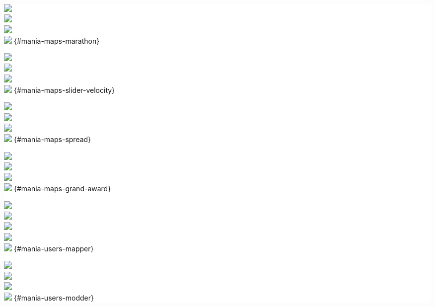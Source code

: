 ![](/wiki/shared/news/2022-12-08-mappers-choice-awards/mania-maps-marathon-0.png)\
[![](/wiki/shared/news/2022-12-08-mappers-choice-awards/mania-maps-marathon-1.png)](https://osu.ppy.sh/beatmapsets/1086739)\
[![](/wiki/shared/news/2022-12-08-mappers-choice-awards/mania-maps-marathon-2.png)](https://osu.ppy.sh/beatmapsets/1248234)\
[![](/wiki/shared/news/2022-12-08-mappers-choice-awards/mania-maps-marathon-3.png)](https://osu.ppy.sh/beatmapsets/1234605)
{#mania-maps-marathon}

![](/wiki/shared/news/2022-12-08-mappers-choice-awards/mania-maps-slider-velocity-0.png)\
[![](/wiki/shared/news/2022-12-08-mappers-choice-awards/mania-maps-slider-velocity-1.png)](https://osu.ppy.sh/beatmapsets/866661)\
[![](/wiki/shared/news/2022-12-08-mappers-choice-awards/mania-maps-slider-velocity-2.png)](https://osu.ppy.sh/beatmapsets/1517494)\
[![](/wiki/shared/news/2022-12-08-mappers-choice-awards/mania-maps-slider-velocity-3.png)](https://osu.ppy.sh/beatmapsets/1248234)
{#mania-maps-slider-velocity}

![](/wiki/shared/news/2022-12-08-mappers-choice-awards/mania-maps-spread-0.png)\
[![](/wiki/shared/news/2022-12-08-mappers-choice-awards/mania-maps-spread-1.png)](https://osu.ppy.sh/beatmapsets/1549179)\
[![](/wiki/shared/news/2022-12-08-mappers-choice-awards/mania-maps-spread-2.png)](https://osu.ppy.sh/beatmapsets/634232)\
[![](/wiki/shared/news/2022-12-08-mappers-choice-awards/mania-maps-spread-3.png)](https://osu.ppy.sh/beatmapsets/939798)
{#mania-maps-spread}

![](/wiki/shared/news/2022-12-08-mappers-choice-awards/mania-maps-grand-award-0.png)\
[![](/wiki/shared/news/2022-12-08-mappers-choice-awards/mania-maps-grand-award-1.png)](https://osu.ppy.sh/beatmapsets/1314013)\
[![](/wiki/shared/news/2022-12-08-mappers-choice-awards/mania-maps-grand-award-2.png)](https://osu.ppy.sh/beatmapsets/1086739)\
[![](/wiki/shared/news/2022-12-08-mappers-choice-awards/mania-maps-grand-award-3.png)](https://osu.ppy.sh/beatmapsets/1549179)
{#mania-maps-grand-award}

![](/wiki/shared/news/2022-12-08-mappers-choice-awards/mania-users-mapper-0.png)\
[![](/wiki/shared/news/2022-12-08-mappers-choice-awards/mania-users-mapper-1.png)](https://osu.ppy.sh/users/4647754)\
[![](/wiki/shared/news/2022-12-08-mappers-choice-awards/mania-users-mapper-2.png)](https://osu.ppy.sh/users/15205070)\
[![](/wiki/shared/news/2022-12-08-mappers-choice-awards/mania-users-mapper-3.png)](https://osu.ppy.sh/users/8946550)\
[![](/wiki/shared/news/2022-12-08-mappers-choice-awards/mania-users-mapper-4.png)](https://osu.ppy.sh/users/6814203)
{#mania-users-mapper}

![](/wiki/shared/news/2022-12-08-mappers-choice-awards/mania-users-modder-0.png)\
[![](/wiki/shared/news/2022-12-08-mappers-choice-awards/mania-users-modder-1.png)](https://osu.ppy.sh/users/4335785)\
[![](/wiki/shared/news/2022-12-08-mappers-choice-awards/mania-users-modder-2.png)](https://osu.ppy.sh/users/2596306)\
[![](/wiki/shared/news/2022-12-08-mappers-choice-awards/mania-users-modder-3.png)](https://osu.ppy.sh/users/4725379)
{#mania-users-modder}
